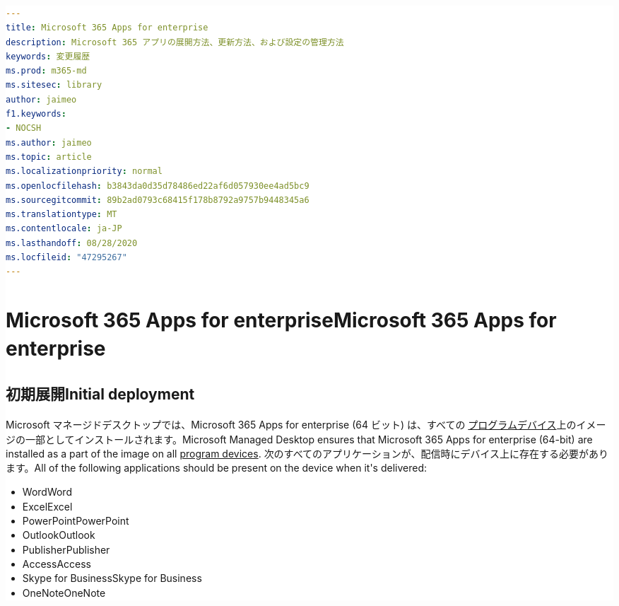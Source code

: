 ```yaml
---
title: Microsoft 365 Apps for enterprise
description: Microsoft 365 アプリの展開方法、更新方法、および設定の管理方法
keywords: 変更履歴
ms.prod: m365-md
ms.sitesec: library
author: jaimeo
f1.keywords:
- NOCSH
ms.author: jaimeo
ms.topic: article
ms.localizationpriority: normal
ms.openlocfilehash: b3843da0d35d78486ed22af6d057930ee4ad5bc9
ms.sourcegitcommit: 89b2ad0793c68415f178b8792a9757b9448345a6
ms.translationtype: MT
ms.contentlocale: ja-JP
ms.lasthandoff: 08/28/2020
ms.locfileid: "47295267"
---
```

# <a name="microsoft-365-apps-for-enterprise"></a><span data-ttu-id="c95f3-104">Microsoft 365 Apps for enterprise</span><span class="sxs-lookup"><span data-stu-id="c95f3-104">Microsoft 365 Apps for enterprise</span></span>

## <a name="initial-deployment"></a><span data-ttu-id="c95f3-105">初期展開</span><span class="sxs-lookup"><span data-stu-id="c95f3-105">Initial deployment</span></span>

<span data-ttu-id="c95f3-106">Microsoft マネージドデスクトップでは、Microsoft 365 Apps for enterprise (64 ビット) は、すべての [プログラムデバイス](../service-description/device-list.md)上のイメージの一部としてインストールされます。</span><span class="sxs-lookup"><span data-stu-id="c95f3-106">Microsoft Managed Desktop ensures that Microsoft 365 Apps for enterprise (64-bit) are installed as a part of the image on all [program devices](../service-description/device-list.md).</span></span> <span data-ttu-id="c95f3-107">次のすべてのアプリケーションが、配信時にデバイス上に存在する必要があります。</span><span class="sxs-lookup"><span data-stu-id="c95f3-107">All of the following applications should be present on the device when it's delivered:</span></span>

- <span data-ttu-id="c95f3-108">Word</span><span class="sxs-lookup"><span data-stu-id="c95f3-108">Word</span></span>
- <span data-ttu-id="c95f3-109">Excel</span><span class="sxs-lookup"><span data-stu-id="c95f3-109">Excel</span></span>
- <span data-ttu-id="c95f3-110">PowerPoint</span><span class="sxs-lookup"><span data-stu-id="c95f3-110">PowerPoint</span></span>
- <span data-ttu-id="c95f3-111">Outlook</span><span class="sxs-lookup"><span data-stu-id="c95f3-111">Outlook</span></span>
- <span data-ttu-id="c95f3-112">Publisher</span><span class="sxs-lookup"><span data-stu-id="c95f3-112">Publisher</span></span>
- <span data-ttu-id="c95f3-113">Access</span><span class="sxs-lookup"><span data-stu-id="c95f3-113">Access</span></span>
- <span data-ttu-id="c95f3-114">Skype for Business</span><span class="sxs-lookup"><span data-stu-id="c95f3-114">Skype for Business</span></span>
- <span data-ttu-id="c95f3-115">OneNote</span><span class="sxs-lookup"><span data-stu-id="c95f3-115">OneNote</span></span>
